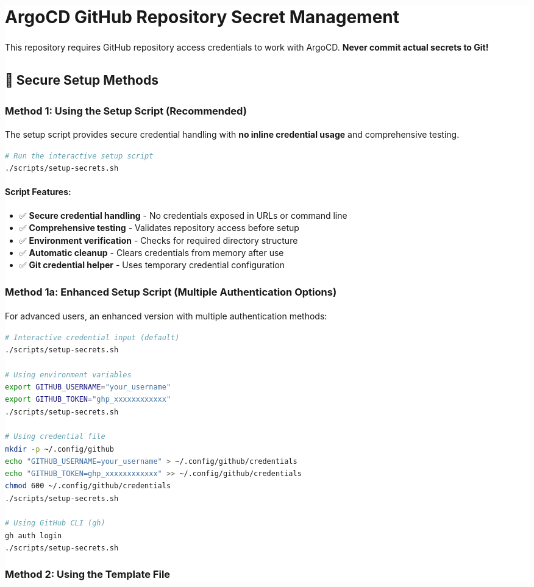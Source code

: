 # ArgoCD GitHub Repository Secret Management

This repository requires GitHub repository access credentials to work with ArgoCD. **Never commit actual secrets to Git!**

## 🔐 Secure Setup Methods

### Method 1: Using the Setup Script (Recommended)

The setup script provides secure credential handling with **no inline credential usage** and comprehensive testing.

```bash
# Run the interactive setup script
./scripts/setup-secrets.sh
```

#### Script Features:
- ✅ **Secure credential handling** - No credentials exposed in URLs or command line
- ✅ **Comprehensive testing** - Validates repository access before setup
- ✅ **Environment verification** - Checks for required directory structure
- ✅ **Automatic cleanup** - Clears credentials from memory after use
- ✅ **Git credential helper** - Uses temporary credential configuration

### Method 1a: Enhanced Setup Script (Multiple Authentication Options)

For advanced users, an enhanced version with multiple authentication methods:

```bash
# Interactive credential input (default)
./scripts/setup-secrets.sh

# Using environment variables
export GITHUB_USERNAME="your_username"
export GITHUB_TOKEN="ghp_xxxxxxxxxxxx"
./scripts/setup-secrets.sh

# Using credential file
mkdir -p ~/.config/github
echo "GITHUB_USERNAME=your_username" > ~/.config/github/credentials
echo "GITHUB_TOKEN=ghp_xxxxxxxxxxxx" >> ~/.config/github/credentials
chmod 600 ~/.config/github/credentials
./scripts/setup-secrets.sh

# Using GitHub CLI (gh)
gh auth login
./scripts/setup-secrets.sh
```

### Method 2: Using the Template File
